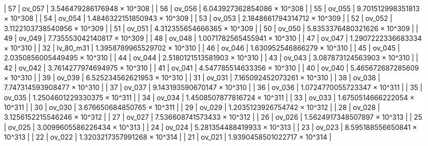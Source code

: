 | 57 | ov_057 | 3.546479286176948 × 10^308 |
| 56 | ov_056 | 6.043927362854086 × 10^308 |
| 55 | ov_055 | 9.701512998351813 × 10^308 |
| 54 | ov_054 | 1.4846322151850943 × 10^309 |
| 53 | ov_053 | 2.1848661794314712 × 10^309 |
| 52 | ov_052 | 3.1122103738540956 × 10^309 |
| 51 | ov_051 | 4.312355654666365 × 10^309 |
| 50 | ov_050 | 5.8353376480321626 × 10^309 |
| 49 | ov_049 | 7.735553042140817 × 10^309 |
| 48 | ov_048 | 1.0071782565455941 × 10^310 |
| 47 | ov_047 | 1.2907222336683334 × 10^310 |
| 32 | lv_80_m31 | 1.3958789965529702 × 10^310 |
| 46 | ov_046 | 1.630952546866279 × 10^310 |
| 45 | ov_045 | 2.0350856005449495 × 10^310 |
| 44 | ov_044 | 2.5180121513581903 × 10^310 |
| 43 | ov_043 | 3.087873124563903 × 10^310 |
| 42 | ov_042 | 3.7614277974694975 × 10^310 |
| 41 | ov_041 | 4.547785514633356 × 10^310 |
| 40 | ov_040 | 5.465672687285609 × 10^310 |
| 39 | ov_039 | 6.525234562621953 × 10^310 |
| 31 | ov_031 | 7.165092452073261 × 10^310 |
| 38 | ov_038 | 7.747314593908477 × 10^310 |
| 37 | ov_037 | 9.143193590670147 × 10^310 |
| 36 | ov_036 | 1.0724770055723347 × 10^311 |
| 35 | ov_035 | 1.2504601229330375 × 10^311 |
| 34 | ov_034 | 1.4508507877816724 × 10^311 |
| 33 | ov_033 | 1.6750514666222054 × 10^311 |
| 30 | ov_030 | 3.676650684850765 × 10^311 |
| 29 | ov_029 | 1.2035123926754742 × 10^312 |
| 28 | ov_028 | 3.1256152215546246 × 10^312 |
| 27 | ov_027 | 7.536608741573433 × 10^312 |
| 26 | ov_026 | 1.5624917348507897 × 10^313 |
| 25 | ov_025 | 3.0099605586226434 × 10^313 |
| 24 | ov_024 | 5.281354488419933 × 10^313 |
| 23 | ov_023 | 8.595188556650841 × 10^313 |
| 22 | ov_022 | 1.3203217357991268 × 10^314 |
| 21 | ov_021 | 1.9390458501022717 × 10^314 |